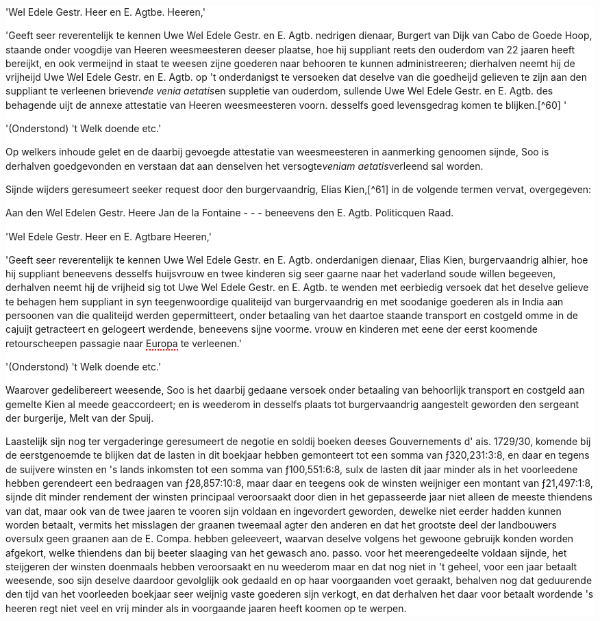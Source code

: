 'Wel Edele Gestr. Heer en E. Agtbe. Heeren,'

'Geeft seer reverentelijk te kennen Uwe Wel Edele Gestr. en E. Agtb. nedrigen dienaar, Burgert van Dijk van Cabo de Goede Hoop, staande onder voogdije van Heeren weesmeesteren deeser plaatse, hoe hij suppliant reets den ouderdom van 22 jaaren heeft bereijkt, en ook vermeijnd in staat te weesen zijne goederen naar behooren te kunnen administreeren; dierhalven neemt hij de vrijheijd Uwe Wel Edele Gestr. en E. Agtb. op 't onderdanigst te versoeken dat deselve van die goedheijd gelieven te zijn aan den suppliant te verleenen brieven*de venia aetatis*en suppletie van ouderdom, sullende Uwe Wel Edele Gestr. en E. Agtb. des behagende uijt de annexe attestatie van Heeren weesmeesteren voorn. desselfs goed levensgedrag komen te blijken.[^60] '

'(Onderstond) 't Welk doende etc.'

Op welkers inhoude gelet en de daarbij gevoegde attestatie van weesmeesteren in aanmerking genoomen sijnde, Soo is derhalven goedgevonden en verstaan dat aan denselven het versogte*veniam aetatis*verleend sal worden.

Sijnde wijders geresumeert seeker request door den burgervaandrig, Elias Kien,[^61] in de volgende termen vervat, overgegeven:

Aan den Wel Edelen Gestr. Heere Jan de la Fontaine - - - beneevens den E. Agtb. Politicquen Raad.

'Wel Edele Gestr. Heer en E. Agtbare Heeren,'

'Geeft seer reverentelijk te kennen Uwe Wel Edele Gestr. en E. Agtb. onderdanigen dienaar, Elias Kien, burgervaandrig alhier, hoe hij suppliant beneevens desselfs huijsvrouw en twee kinderen sig seer gaarne naar het vaderland soude willen begeeven, derhalven neemt hij de vrijheid sig tot Uwe Wel Edele Gestr. en E. Agtb. te wenden met eerbiedig versoek dat het deselve gelieve te behagen hem suppliant in syn teegenwoordige qualiteijd van burgervaandrig en met soodanige goederen als in India aan persoonen van die qualiteijd werden gepermitteert, onder betaaling van het daartoe staande transport en costgeld omme in de cajuijt getracteert en gelogeert werdende, beneevens sijne voorme. vrouw en kinderen met eene der eerst koomende retourscheepen passagie naar <span style="border-bottom: 2px dotted #FF0000;">Europa</span> te verleenen.'

'(Onderstond) 't Welk doende etc.'

Waarover gedelibereert weesende, Soo is het daarbij gedaane versoek onder betaaling van behoorlijk transport en costgeld aan gemelte Kien al meede geaccordeert; en is weederom in desselfs plaats tot burgervaandrig aangestelt geworden den sergeant der burgerije, Melt van der Spuij.

Laastelijk sijn nog ter vergaderinge geresumeert de negotie en soldij boeken deeses Gouvernements d' ais. 1729/30, komende bij de eerstgenoemde te blijken dat de lasten in dit boekjaar hebben gemonteert tot een somma van ƒ320,231:3:8, en daar en tegens de suijvere winsten en 's lands inkomsten tot een somma van ƒ100,551:6:8, sulx de lasten dit jaar minder als in het voorleedene hebben gerendeert een bedraagen van ƒ28,857:10:8, maar daar en teegens ook de winsten weijniger een montant van ƒ21,497:1:8, sijnde dit minder rendement der winsten principaal veroorsaakt door dien in het gepasseerde jaar niet alleen de meeste thiendens van dat, maar ook van de twee jaaren te vooren sijn voldaan en ingevordert geworden, dewelke niet eerder hadden kunnen worden betaalt, vermits het misslagen der graanen tweemaal agter den anderen en dat het grootste deel der landbouwers oversulx geen graanen aan de E. Compa. hebben geleeveert, waarvan deselve volgens het gewoone gebruijk konden worden afgekort, welke thiendens dan bij beeter slaaging van het gewasch ano. passo. voor het meerengedeelte voldaan sijnde, het steijgeren der winsten doenmaals hebben veroorsaakt en nu weederom maar en dat nog niet in 't geheel, voor een jaar betaalt weesende, soo sijn deselve daardoor gevolglijk ook gedaald en op haar voorgaanden voet geraakt, behalven nog dat geduurende den tijd van het voorleeden boekjaar seer weijnig vaste goederen sijn verkogt, en dat derhalven het daar voor betaalt wordende 's heeren regt niet veel en vrij minder als in voorgaande jaaren heeft koomen op te werpen.
